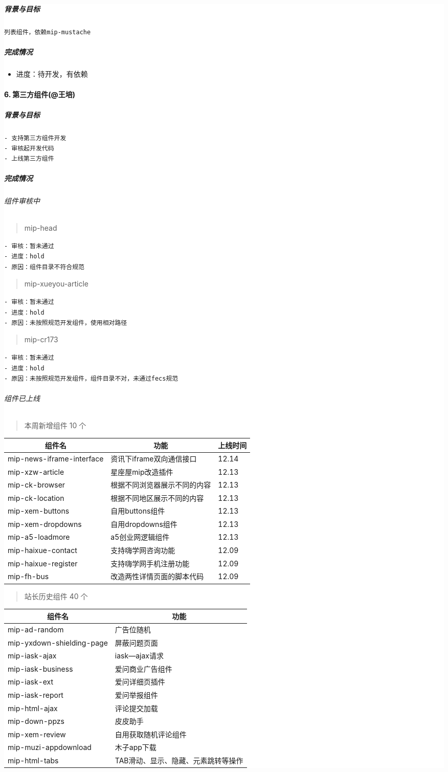 ##### 背景与目标
    
    列表组件，依赖mip-mustache

##### 完成情况

- 进度：待开发，有依赖

#### 6. 第三方组件(@王培)

##### 背景与目标

    - 支持第三方组件开发
    - 审核起开发代码
    - 上线第三方组件

##### 完成情况

###### 组件审核中

> mip-head

    - 审核：暂未通过
    - 进度：hold
    - 原因：组件目录不符合规范

> mip-xueyou-article

    - 审核：暂未通过
    - 进度：hold
    - 原因：未按照规范开发组件，使用相对路径

> mip-cr173

    - 审核：暂未通过
    - 进度：hold
    - 原因：未按照规范开发组件，组件目录不对，未通过fecs规范

###### 组件已上线

> 本周新增组件 10 个

组件名|功能|上线时间
---|---|---
mip-news-iframe-interface| 资讯下iframe双向通信接口|12.14
mip-xzw-article|星座屋mip改造插件|12.13
mip-ck-browser|根据不同浏览器展示不同的内容|12.13
mip-ck-location|根据不同地区展示不同的内容|12.13
mip-xem-buttons|自用buttons组件|12.13
mip-xem-dropdowns|自用dropdowns组件|12.13
mip-a5-loadmore|a5创业网逻辑组件|12.13
mip-haixue-contact|支持嗨学网咨询功能|12.09
mip-haixue-register|支持嗨学网手机注册功能|12.09
mip-fh-bus|改造两性详情页面的脚本代码|12.09

> 站长历史组件 40 个

组件名|功能
---|---
mip-ad-random|广告位随机
mip-yxdown-shielding-page|屏蔽问题页面
mip-iask-ajax| iask—ajax请求
mip-iask-business| 爱问商业广告组件
mip-iask-ext| 爱问详细页插件
mip-iask-report| 爱问举报组件
mip-html-ajax| 评论提交加载
mip-down-ppzs|皮皮助手
mip-xem-review| 自用获取随机评论组件
mip-muzi-appdownload| 木子app下载
mip-html-tabs| TAB滑动、显示、隐藏、元素跳转等操作